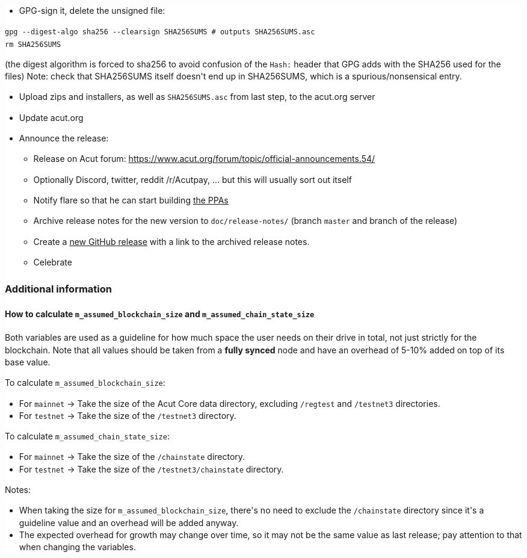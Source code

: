- GPG-sign it, delete the unsigned file:
```
gpg --digest-algo sha256 --clearsign SHA256SUMS # outputs SHA256SUMS.asc
rm SHA256SUMS
```
(the digest algorithm is forced to sha256 to avoid confusion of the `Hash:` header that GPG adds with the SHA256 used for the files)
Note: check that SHA256SUMS itself doesn't end up in SHA256SUMS, which is a spurious/nonsensical entry.

- Upload zips and installers, as well as `SHA256SUMS.asc` from last step, to the acut.org server

- Update acut.org

- Announce the release:

  - Release on Acut forum: https://www.acut.org/forum/topic/official-announcements.54/

  - Optionally Discord, twitter, reddit /r/Acutpay, ... but this will usually sort out itself

  - Notify flare so that he can start building [the PPAs](https://launchpad.net/~acut.org/+archive/ubuntu/acut)

  - Archive release notes for the new version to `doc/release-notes/` (branch `master` and branch of the release)

  - Create a [new GitHub release](https://github.com/acutpay/acut/releases/new) with a link to the archived release notes.

  - Celebrate

### Additional information

#### How to calculate `m_assumed_blockchain_size` and `m_assumed_chain_state_size`

Both variables are used as a guideline for how much space the user needs on their drive in total, not just strictly for the blockchain.
Note that all values should be taken from a **fully synced** node and have an overhead of 5-10% added on top of its base value.

To calculate `m_assumed_blockchain_size`:
- For `mainnet` -> Take the size of the Acut Core data directory, excluding `/regtest` and `/testnet3` directories.
- For `testnet` -> Take the size of the `/testnet3` directory.


To calculate `m_assumed_chain_state_size`:
- For `mainnet` -> Take the size of the `/chainstate` directory.
- For `testnet` -> Take the size of the `/testnet3/chainstate` directory.

Notes:
- When taking the size for `m_assumed_blockchain_size`, there's no need to exclude the `/chainstate` directory since it's a guideline value and an overhead will be added anyway.
- The expected overhead for growth may change over time, so it may not be the same value as last release; pay attention to that when changing the variables.
